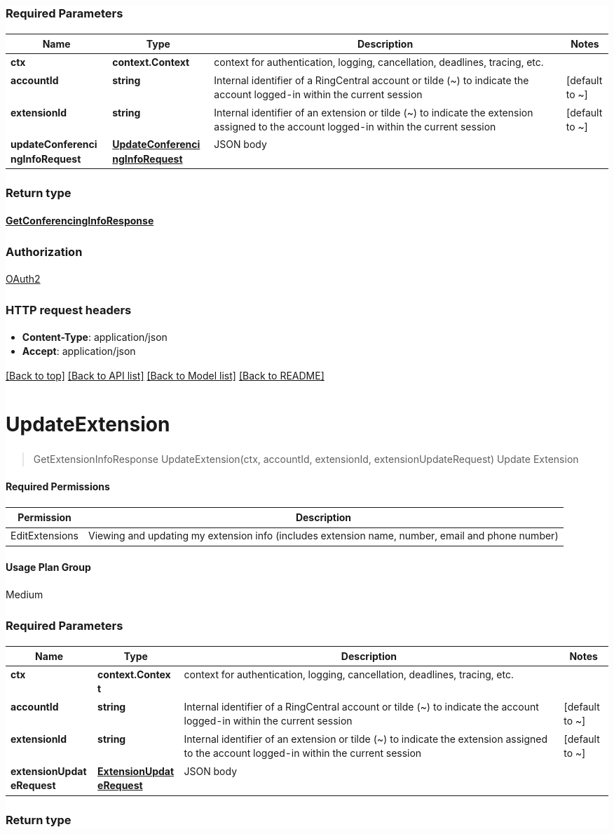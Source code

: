 ### Required Parameters

Name | Type | Description  | Notes
------------- | ------------- | ------------- | -------------
 **ctx** | **context.Context** | context for authentication, logging, cancellation, deadlines, tracing, etc.
  **accountId** | **string**| Internal identifier of a RingCentral account or tilde (~) to indicate the account logged-in within the current session | [default to ~]
  **extensionId** | **string**| Internal identifier of an extension or tilde (~) to indicate the extension assigned to the account logged-in within the current session | [default to ~]
  **updateConferencingInfoRequest** | [**UpdateConferencingInfoRequest**](UpdateConferencingInfoRequest.md)| JSON body | 

### Return type

[**GetConferencingInfoResponse**](GetConferencingInfoResponse.md)

### Authorization

[OAuth2](../README.md#OAuth2)

### HTTP request headers

 - **Content-Type**: application/json
 - **Accept**: application/json

[[Back to top]](#) [[Back to API list]](../README.md#documentation-for-api-endpoints) [[Back to Model list]](../README.md#documentation-for-models) [[Back to README]](../README.md)

# **UpdateExtension**
> GetExtensionInfoResponse UpdateExtension(ctx, accountId, extensionId, extensionUpdateRequest)
Update Extension

<p style='font-style:italic;'></p><p></p><h4>Required Permissions</h4><table class='fullwidth'><thead><tr><th>Permission</th><th>Description</th></tr></thead><tbody><tr><td class='code'>EditExtensions</td><td>Viewing and updating my extension info (includes extension name, number, email and phone number)</td></tr></tbody></table><h4>Usage Plan Group</h4><p>Medium</p>

### Required Parameters

Name | Type | Description  | Notes
------------- | ------------- | ------------- | -------------
 **ctx** | **context.Context** | context for authentication, logging, cancellation, deadlines, tracing, etc.
  **accountId** | **string**| Internal identifier of a RingCentral account or tilde (~) to indicate the account logged-in within the current session | [default to ~]
  **extensionId** | **string**| Internal identifier of an extension or tilde (~) to indicate the extension assigned to the account logged-in within the current session | [default to ~]
  **extensionUpdateRequest** | [**ExtensionUpdateRequest**](ExtensionUpdateRequest.md)| JSON body | 

### Return type
